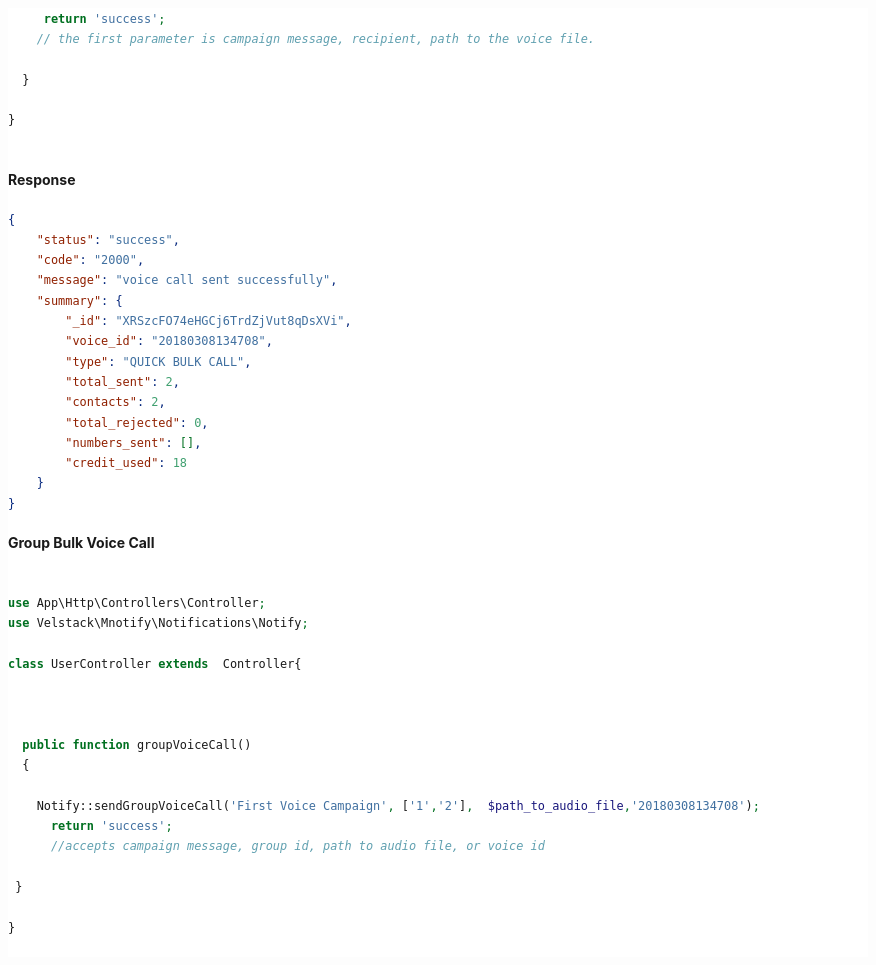 ```php
     return 'success';
    // the first parameter is campaign message, recipient, path to the voice file.
   
  }
  
}
 
```

#### Response
```json
{
    "status": "success",
    "code": "2000",
    "message": "voice call sent successfully",
    "summary": {
        "_id": "XRSzcFO74eHGCj6TrdZjVut8qDsXVi",
        "voice_id": "20180308134708",
        "type": "QUICK BULK CALL",
        "total_sent": 2,
        "contacts": 2,
        "total_rejected": 0,
        "numbers_sent": [],
        "credit_used": 18
    }
}

```

#### Group Bulk Voice Call

```php

use App\Http\Controllers\Controller;
use Velstack\Mnotify\Notifications\Notify;

class UserController extends  Controller{

 
  
  public function groupVoiceCall()
  {
  
    Notify::sendGroupVoiceCall('First Voice Campaign', ['1','2'],  $path_to_audio_file,'20180308134708');
      return 'success';
      //accepts campaign message, group id, path to audio file, or voice id
     
 }
  
}
 
```
